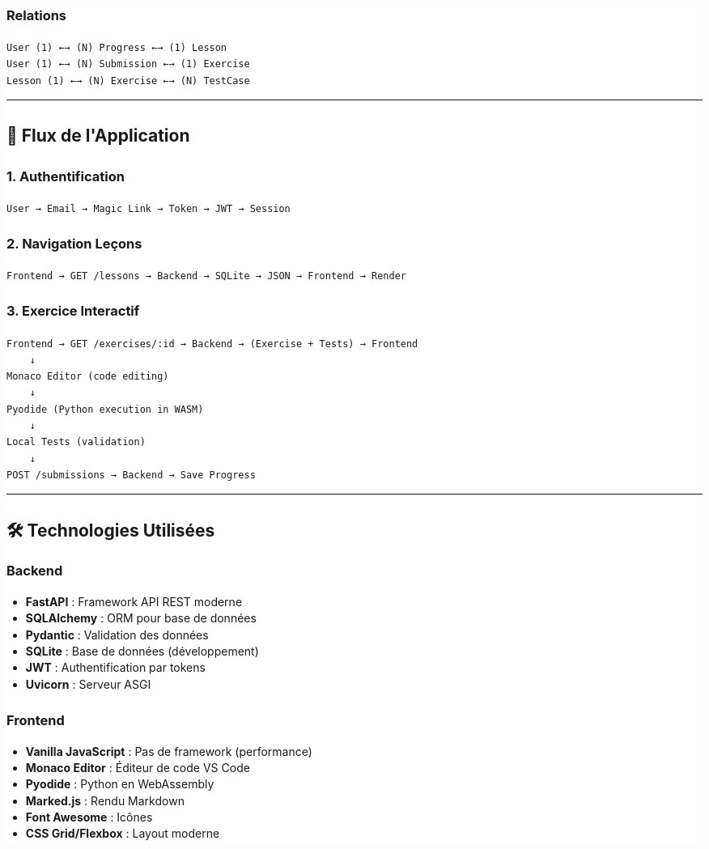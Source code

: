### Relations

```
User (1) ←→ (N) Progress ←→ (1) Lesson
User (1) ←→ (N) Submission ←→ (1) Exercise
Lesson (1) ←→ (N) Exercise ←→ (N) TestCase
```

---

## 🔄 Flux de l'Application

### 1. Authentification
```
User → Email → Magic Link → Token → JWT → Session
```

### 2. Navigation Leçons
```
Frontend → GET /lessons → Backend → SQLite → JSON → Frontend → Render
```

### 3. Exercice Interactif
```
Frontend → GET /exercises/:id → Backend → (Exercise + Tests) → Frontend
    ↓
Monaco Editor (code editing)
    ↓
Pyodide (Python execution in WASM)
    ↓
Local Tests (validation)
    ↓
POST /submissions → Backend → Save Progress
```

---

## 🛠️ Technologies Utilisées

### Backend
- **FastAPI** : Framework API REST moderne
- **SQLAlchemy** : ORM pour base de données
- **Pydantic** : Validation des données
- **SQLite** : Base de données (développement)
- **JWT** : Authentification par tokens
- **Uvicorn** : Serveur ASGI

### Frontend
- **Vanilla JavaScript** : Pas de framework (performance)
- **Monaco Editor** : Éditeur de code VS Code
- **Pyodide** : Python en WebAssembly
- **Marked.js** : Rendu Markdown
- **Font Awesome** : Icônes
- **CSS Grid/Flexbox** : Layout moderne
